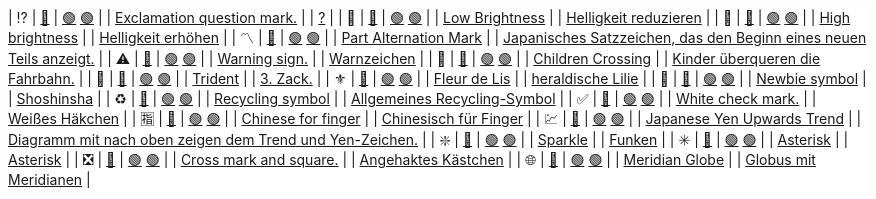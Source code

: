 |     ⁉️      |     [📙](https://emojipedia.org/exclamation-question-mark)      |          [🟢](screenshots/FireOS/7.5.6.3/white/⁉️.png) [🟢](screenshots/OS/1.1/white/⁉️.png)          |   |       [Exclamation question mark.](audio/2024-07/en/⁉️.mp3)       |   |                                 [?](audio/2024-07/de/⁉️.mp3)                                  |
|     🔅      |             [📙](https://emojipedia.org/dim-button)             |          [🟢](screenshots/FireOS/7.5.6.3/white/🔅.png) [🟢](screenshots/OS/1.1/white/🔅.png)          |   |             [Low Brightness](audio/2024-07/en/🔅.mp3)             |   |                       [Helligkeit reduzieren](audio/2024-07/de/🔅.mp3)                        |
|     🔆      |           [📙](https://emojipedia.org/bright-button)            |          [🟢](screenshots/FireOS/7.5.6.3/white/🔆.png) [🟢](screenshots/OS/1.1/white/🔆.png)          |   |            [High brightness](audio/2024-07/en/🔆.mp3)             |   |                         [Helligkeit erhöhen](audio/2024-07/de/🔆.mp3)                         |
|     〽️      |       [📙](https://emojipedia.org/part-alternation-mark)        |          [🟢](screenshots/FireOS/7.5.6.3/white/〽️.png) [🟢](screenshots/OS/1.1/white/〽️.png)          |   |         [Part Alternation Mark](audio/2024-07/en/〽️.mp3)          |   | [Japanisches Satzzeichen, das den Beginn eines neuen Teils anzeigt.](audio/2024-07/de/〽️.mp3) |
|     ⚠️      |              [📙](https://emojipedia.org/warning)               |          [🟢](screenshots/FireOS/7.5.6.3/white/⚠️.png) [🟢](screenshots/OS/1.1/white/⚠️.png)          |   |             [Warning sign.](audio/2024-07/en/⚠️.mp3)              |   |                            [Warnzeichen](audio/2024-07/de/⚠️.mp3)                             |
|     🚸      |         [📙](https://emojipedia.org/children-crossing)          |          [🟢](screenshots/FireOS/7.5.6.3/white/🚸.png) [🟢](screenshots/OS/1.1/white/🚸.png)          |   |           [Children Crossing](audio/2024-07/en/🚸.mp3)            |   |                  [Kinder überqueren die Fahrbahn.](audio/2024-07/de/🚸.mp3)                   |
|     🔱      |           [📙](https://emojipedia.org/trident-emblem)           |          [🟢](screenshots/FireOS/7.5.6.3/white/🔱.png) [🟢](screenshots/OS/1.1/white/🔱.png)          |   |                [Trident](audio/2024-07/en/🔱.mp3)                 |   |                              [3. Zack.](audio/2024-07/de/🔱.mp3)                              |
|     ⚜️      |            [📙](https://emojipedia.org/fleur-de-lis)            |          [🟢](screenshots/FireOS/7.5.6.3/white/⚜️.png) [🟢](screenshots/OS/1.1/white/⚜️.png)          |   |              [Fleur de Lis](audio/2024-07/en/⚜️.mp3)              |   |                         [heraldische Lilie](audio/2024-07/de/⚜️.mp3)                          |
|     🔰      |    [📙](https://emojipedia.org/japanese-symbol-for-beginner)    |          [🟢](screenshots/FireOS/7.5.6.3/white/🔰.png) [🟢](screenshots/OS/1.1/white/🔰.png)          |   |             [Newbie symbol](audio/2024-07/en/🔰.mp3)              |   |                             [Shoshinsha](audio/2024-07/de/🔰.mp3)                             |
|     ♻️      |          [📙](https://emojipedia.org/recycling-symbol)          |          [🟢](screenshots/FireOS/7.5.6.3/white/♻️.png) [🟢](screenshots/OS/1.1/white/♻️.png)          |   |            [Recycling symbol](audio/2024-07/en/♻️.mp3)            |   |                    [Allgemeines Recycling-Symbol](audio/2024-07/de/♻️.mp3)                    |
|      ✅      |         [📙](https://emojipedia.org/check-mark-button)          |           [🟢](screenshots/FireOS/7.5.6.3/white/✅.png) [🟢](screenshots/OS/1.1/white/✅.png)           |   |            [White check mark.](audio/2024-07/en/✅.mp3)            |   |                           [Weißes Häkchen](audio/2024-07/de/✅.mp3)                            |
|     🈯️     |      [📙](https://emojipedia.org/japanese-reserved-button)      |         [🟢](screenshots/FireOS/7.5.6.3/white/🈯️.png) [🟢](screenshots/OS/1.1/white/🈯️.png)         |   |          [Chinese for finger](audio/2024-07/en/🈯️.mp3)           |   |                       [Chinesisch für Finger](audio/2024-07/de/🈯️.mp3)                       |
|     💹      |     [📙](https://emojipedia.org/chart-increasing-with-yen)      |          [🟢](screenshots/FireOS/7.5.6.3/white/💹.png) [🟢](screenshots/OS/1.1/white/💹.png)          |   |       [Japanese Yen Upwards Trend](audio/2024-07/en/💹.mp3)       |   |      [Diagramm mit nach oben zeigen dem Trend und Yen-Zeichen.](audio/2024-07/de/💹.mp3)      |
|     ❇️      |              [📙](https://emojipedia.org/sparkle)               |          [🟢](screenshots/FireOS/7.5.6.3/white/❇️.png) [🟢](screenshots/OS/1.1/white/❇️.png)          |   |                [Sparkle](audio/2024-07/en/❇️.mp3)                 |   |                               [Funken](audio/2024-07/de/❇️.mp3)                               |
|     ✳️      |       [📙](https://emojipedia.org/eight-spoked-asterisk)        |          [🟢](screenshots/FireOS/7.5.6.3/white/✳️.png) [🟢](screenshots/OS/1.1/white/✳️.png)          |   |                [Asterisk](audio/2024-07/en/✳️.mp3)                |   |                              [Asterisk](audio/2024-07/de/✳️.mp3)                              |
|      ❎      |         [📙](https://emojipedia.org/cross-mark-button)          |           [🟢](screenshots/FireOS/7.5.6.3/white/❎.png) [🟢](screenshots/OS/1.1/white/❎.png)           |   |         [Cross mark and square.](audio/2024-07/en/❎.mp3)          |   |                         [Angehaktes Kästchen](audio/2024-07/de/❎.mp3)                         |
|     🌐      |        [📙](https://emojipedia.org/globe-with-meridians)        |          [🟢](screenshots/FireOS/7.5.6.3/white/🌐.png) [🟢](screenshots/OS/1.1/white/🌐.png)          |   |             [Meridian Globe](audio/2024-07/en/🌐.mp3)             |   |                       [Globus mit Meridianen](audio/2024-07/de/🌐.mp3)                        |